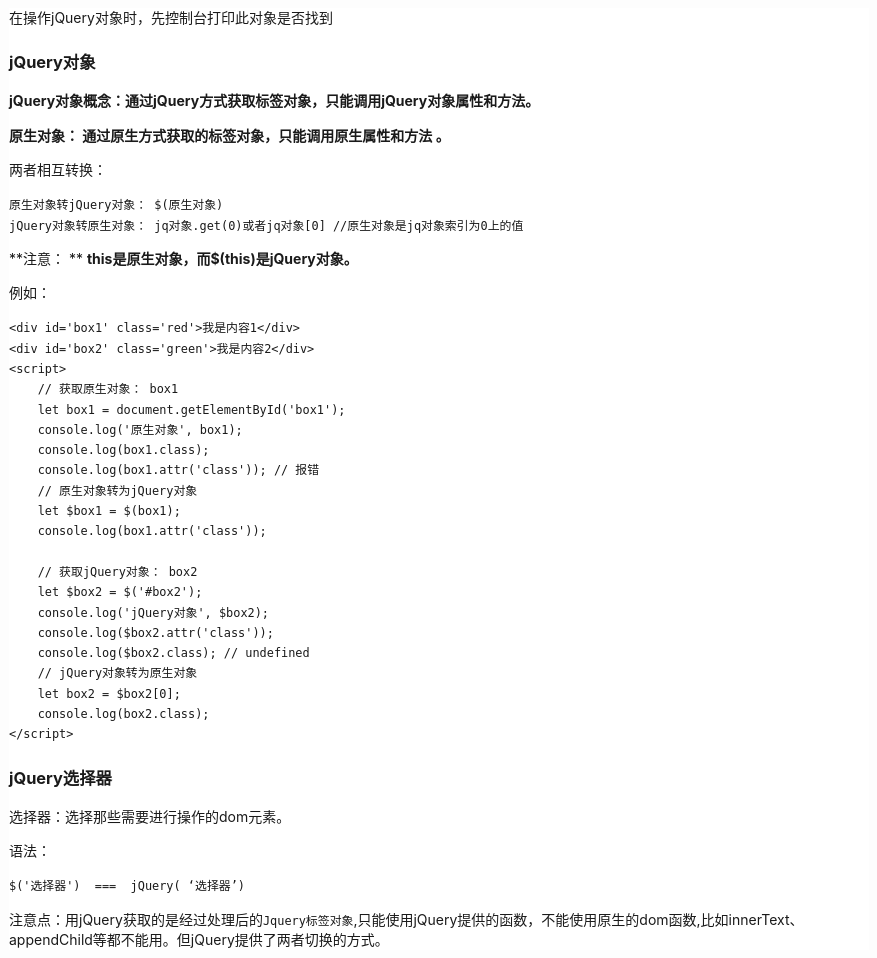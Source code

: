   在操作jQuery对象时，先控制台打印此对象是否找到



### jQuery对象

**jQuery对象概念：通过jQuery方式获取标签对象，只能调用jQuery对象属性和方法。**

**原生对象： 通过原生方式获取的标签对象，只能调用原生属性和方法 。**

两者相互转换：

```
原生对象转jQuery对象： $(原生对象)
jQuery对象转原生对象： jq对象.get(0)或者jq对象[0] //原生对象是jq对象索引为0上的值
```

**注意： **  **this是原生对象，而$(this)是jQuery对象。**

例如：

```
<div id='box1' class='red'>我是内容1</div>
<div id='box2' class='green'>我是内容2</div>
<script>
	// 获取原生对象： box1
	let box1 = document.getElementById('box1');
	console.log('原生对象', box1);
	console.log(box1.class);
	console.log(box1.attr('class')); // 报错
	// 原生对象转为jQuery对象
	let $box1 = $(box1);
	console.log(box1.attr('class'));
	
	// 获取jQuery对象： box2
	let $box2 = $('#box2');
	console.log('jQuery对象', $box2);
	console.log($box2.attr('class'));
	console.log($box2.class); // undefined 
	// jQuery对象转为原生对象
	let box2 = $box2[0];
	console.log(box2.class);
</script>
```



### jQuery选择器

选择器：选择那些需要进行操作的dom元素。

语法：

```
$('选择器')  ===  jQuery( ‘选择器’)
```

注意点：用jQuery获取的是经过处理后的`Jquery标签对象`,只能使用jQuery提供的函数，不能使用原生的dom函数,比如innerText、appendChild等都不能用。但jQuery提供了两者切换的方式。
